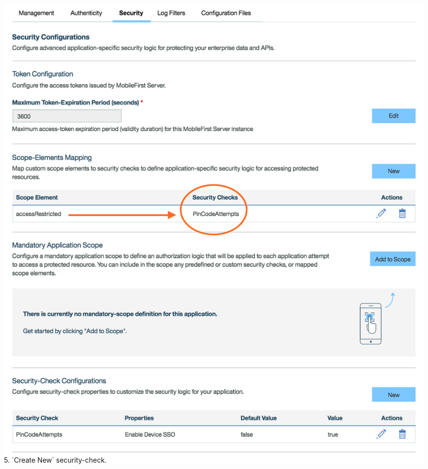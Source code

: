 <img src="access-restricted.png" alt="Access Restricted" width="100%"/>
5. `Create New` security-check.